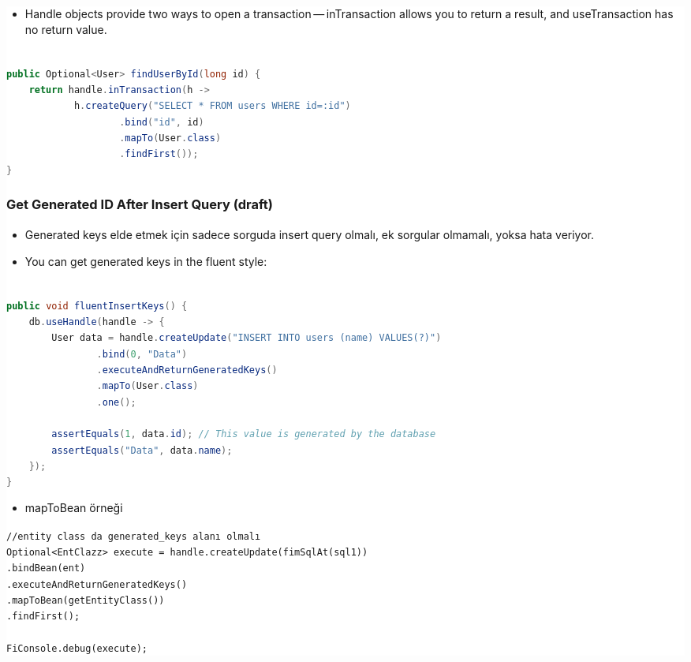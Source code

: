 ```java

```


- Handle objects provide two ways to open a transaction — inTransaction allows you to return a result, and useTransaction has no return value.

```java

public Optional<User> findUserById(long id) {
    return handle.inTransaction(h ->
            h.createQuery("SELECT * FROM users WHERE id=:id")
                    .bind("id", id)
                    .mapTo(User.class)
                    .findFirst());
}

```


### Get Generated ID After Insert Query (draft)

- Generated keys elde etmek için sadece sorguda insert query olmalı, ek sorgular olmamalı, yoksa hata veriyor.

- You can get generated keys in the fluent style:

```java

public void fluentInsertKeys() {
    db.useHandle(handle -> {
        User data = handle.createUpdate("INSERT INTO users (name) VALUES(?)")
                .bind(0, "Data")
                .executeAndReturnGeneratedKeys()
                .mapTo(User.class)
                .one();

        assertEquals(1, data.id); // This value is generated by the database
        assertEquals("Data", data.name);
    });
}

```

- mapToBean örneği


```
//entity class da generated_keys alanı olmalı
Optional<EntClazz> execute = handle.createUpdate(fimSqlAt(sql1))
.bindBean(ent)
.executeAndReturnGeneratedKeys()
.mapToBean(getEntityClass())
.findFirst();

FiConsole.debug(execute);

```
